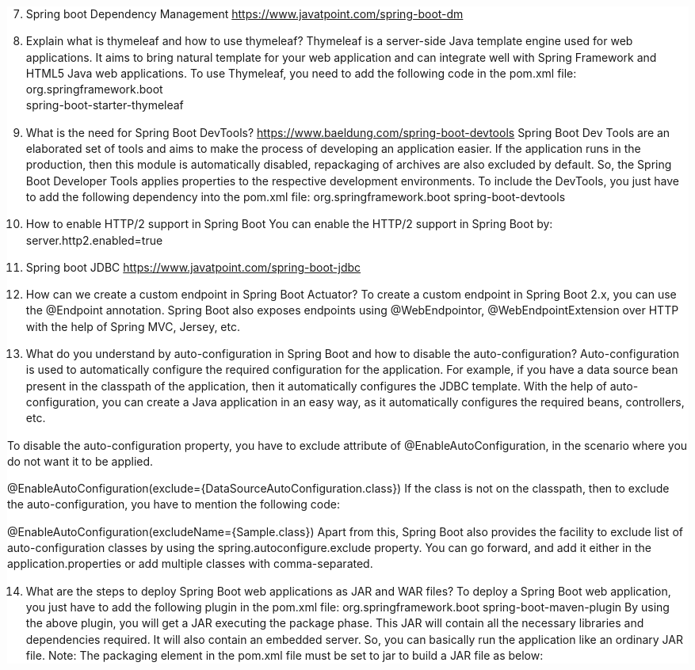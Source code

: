 7. Spring boot Dependency Management
   https://www.javatpoint.com/spring-boot-dm

8. Explain what is thymeleaf and how to use thymeleaf?
   Thymeleaf is a server-side Java template engine used for web applications. It aims to bring natural template for your web application and can integrate well with Spring Framework and HTML5 Java web applications. To use Thymeleaf, you need to add the following code in the pom.xml file:
   <dependency>  
    <groupId>org.springframework.boot</groupId>  
    <artifactId>spring-boot-starter-thymeleaf</artifactId>  
   </dependency>

9. What is the need for Spring Boot DevTools?
   https://www.baeldung.com/spring-boot-devtools
   Spring Boot Dev Tools are an elaborated set of tools and aims to make the process of developing an application easier. If the application runs in the production, then this module is automatically disabled, repackaging of archives are also excluded by default. So, the Spring Boot Developer Tools applies properties to the respective development environments. To include the DevTools, you just have to add the following dependency into the pom.xml file:
   <dependency>
   <groupId>org.springframework.boot</groupId>
   <artifactId>spring-boot-devtools</artifactId>
   </dependency>

10. How to enable HTTP/2 support in Spring Boot
    You can enable the HTTP/2 support in Spring Boot by: server.http2.enabled=true

11. Spring boot JDBC
    https://www.javatpoint.com/spring-boot-jdbc

12. How can we create a custom endpoint in Spring Boot Actuator?
    To create a custom endpoint in Spring Boot 2.x, you can use the @Endpoint annotation. Spring Boot also exposes endpoints using @WebEndpointor, @WebEndpointExtension over HTTP with the help of Spring MVC, Jersey, etc.

13. What do you understand by auto-configuration in Spring Boot and how to disable the auto-configuration?
    Auto-configuration is used to automatically configure the required configuration for the application. For example, if you have a data source bean present in the classpath of the application, then it automatically configures the JDBC template. With the help of auto-configuration, you can create a Java application in an easy way, as it automatically configures the required beans, controllers, etc.

To disable the auto-configuration property, you have to exclude attribute of @EnableAutoConfiguration, in the scenario where you do not want it to be applied.

@EnableAutoConfiguration(exclude={DataSourceAutoConfiguration.class})
If the class is not on the classpath, then to exclude the auto-configuration, you have to mention the following code:

@EnableAutoConfiguration(excludeName={Sample.class})
Apart from this, Spring Boot also provides the facility to exclude list of auto-configuration classes by using the spring.autoconfigure.exclude property. You can go forward, and add it either in the application.properties or add multiple classes with comma-separated.

14. What are the steps to deploy Spring Boot web applications as JAR and WAR files?
    To deploy a Spring Boot web application, you just have to add the following plugin in the pom.xml file:
    <plugin>
    <groupId>org.springframework.boot</groupId>
    <artifactId>spring-boot-maven-plugin</artifactId>
    </plugin>
    By using the above plugin, you will get a JAR executing the package phase. This JAR will contain all the necessary libraries and dependencies required. It will also contain an embedded server. So, you can basically run the application like an ordinary JAR file.
    Note: The packaging element in the pom.xml file must be set to jar to build a JAR file as below:

